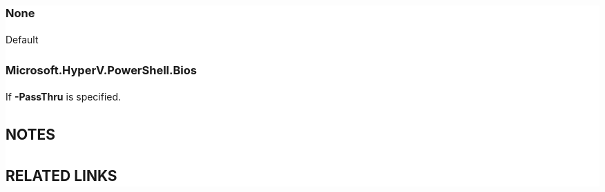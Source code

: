 ### None
Default

### Microsoft.HyperV.PowerShell.Bios
If **-PassThru** is specified.

## NOTES

## RELATED LINKS

